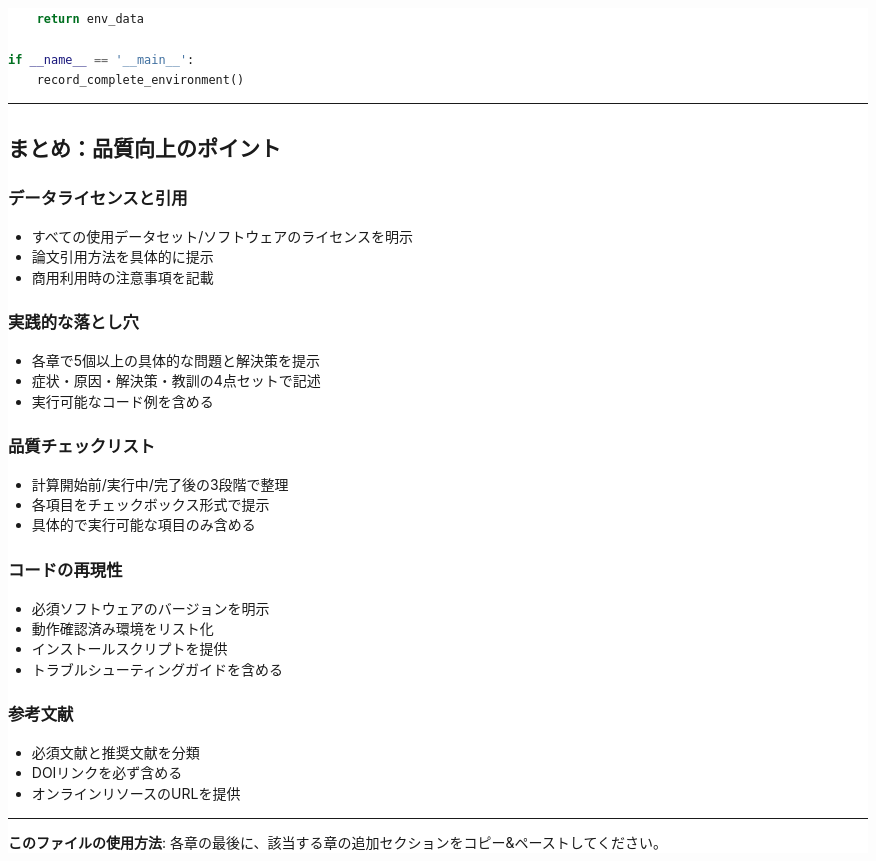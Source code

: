 ```python
    return env_data

if __name__ == '__main__':
    record_complete_environment()
```

---

## まとめ：品質向上のポイント

### データライセンスと引用
- すべての使用データセット/ソフトウェアのライセンスを明示
- 論文引用方法を具体的に提示
- 商用利用時の注意事項を記載

### 実践的な落とし穴
- 各章で5個以上の具体的な問題と解決策を提示
- 症状・原因・解決策・教訓の4点セットで記述
- 実行可能なコード例を含める

### 品質チェックリスト
- 計算開始前/実行中/完了後の3段階で整理
- 各項目をチェックボックス形式で提示
- 具体的で実行可能な項目のみ含める

### コードの再現性
- 必須ソフトウェアのバージョンを明示
- 動作確認済み環境をリスト化
- インストールスクリプトを提供
- トラブルシューティングガイドを含める

### 参考文献
- 必須文献と推奨文献を分類
- DOIリンクを必ず含める
- オンラインリソースのURLを提供

---

**このファイルの使用方法**:
各章の最後に、該当する章の追加セクションをコピー&ペーストしてください。
